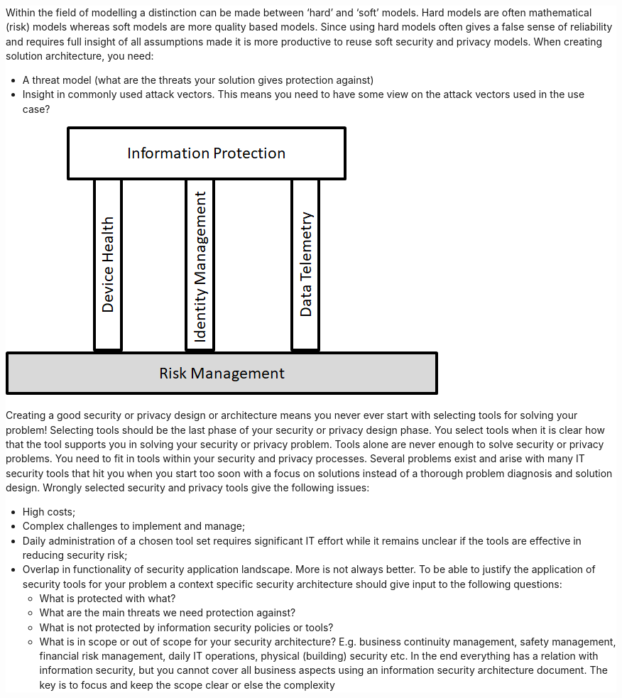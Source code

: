 Within the field of modelling a distinction can be made between ‘hard’
and ‘soft’ models. Hard models are often mathematical (risk) models
whereas soft models are more quality based models. Since using hard
models often gives a false sense of reliability and requires full
insight of all assumptions made it is more productive to reuse soft
security and privacy models. When creating solution architecture, you
need:

-   A threat model (what are the threats your solution gives protection
    against)
-   Insight in commonly used attack vectors. This means you need to have
    some view on the attack vectors used in the use case? 

![image](../images/essence-of-infosec.png)

Creating a good security or privacy design or architecture means you
never ever start with selecting tools for solving your problem!
Selecting tools should be the last phase of your security or privacy
design phase. You select tools when it is clear how that the tool
supports you in solving your security or privacy problem. Tools alone
are never enough to solve security or privacy problems. You need to fit
in tools within your security and privacy processes. Several problems
exist and arise with many IT security tools that hit you when you start
too soon with a focus on solutions instead of a thorough problem
diagnosis and solution design. Wrongly selected security and privacy
tools give the following issues:

-   High costs;
-   Complex challenges to implement and manage;
-   Daily administration of a chosen tool set requires significant IT
    effort while it remains unclear if the tools are effective in
    reducing security risk;
-   Overlap in functionality of security application landscape. More is
    not always better. To be able to justify the application of security
    tools for your problem a context specific security architecture
    should give input to the following questions:
    -   What is protected with what?
    -   What are the main threats we need protection against?
    -   What is not protected by information security policies or tools?
    -   What is in scope or out of scope for your security architecture?
        E.g. business continuity management, safety management,
        financial risk management, daily IT operations, physical
        (building) security etc. In the end everything has a relation
        with information security, but you cannot cover all business
        aspects using an information security architecture document. The
        key is to focus and keep the scope clear or else the complexity